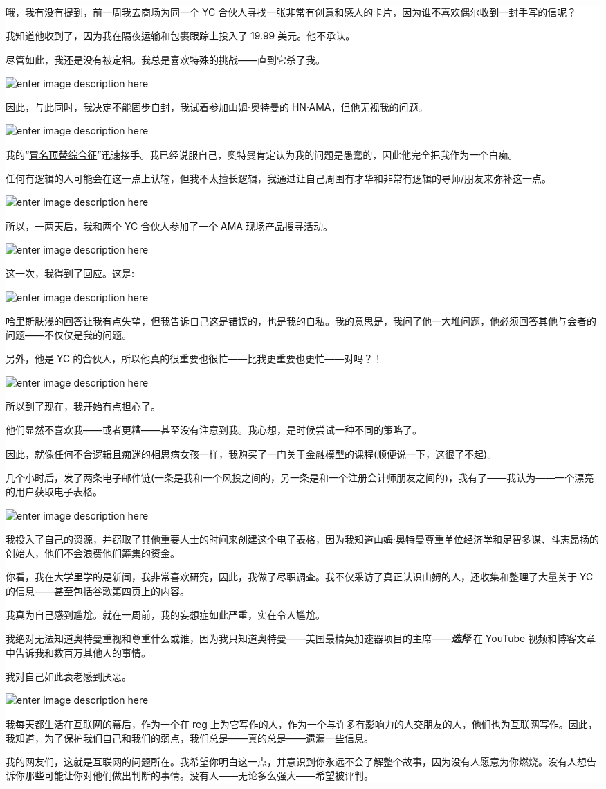 哦，我有没有提到，前一周我去商场为同一个 YC 合伙人寻找一张非常有创意和感人的卡片，因为谁不喜欢偶尔收到一封手写的信呢？

我知道他收到了，因为我在隔夜运输和包裹跟踪上投入了 19.99 美元。他不承认。

尽管如此，我还是没有被定相。我总是喜欢特殊的挑战——直到它杀了我。

![enter image description here](../Images/84a8e6169ace07b716ba7a4f3309f257.png)

因此，与此同时，我决定不能固步自封，我试着参加山姆·奥特曼的 HN·AMA，但他无视我的问题。

![enter image description here](../Images/8507c8ae5d1de6a8a41783aef608906f.png)

我的“[冒名顶替综合征](https://www.bakadesuyo.com/2015/09/impostor-syndrome/)”迅速接手。我已经说服自己，奥特曼肯定认为我的问题是愚蠢的，因此他完全把我作为一个白痴。

任何有逻辑的人可能会在这一点上认输，但我不太擅长逻辑，我通过让自己周围有才华和非常有逻辑的导师/朋友来弥补这一点。

![enter image description here](../Images/fdc812eaa1546d59f9cc72e16dc57357.png)

所以，一两天后，我和两个 YC 合伙人参加了一个 AMA 现场产品搜寻活动。

![enter image description here](../Images/71378ebfa03c2b07b2fbe27eb3ccadb8.png)

这一次，我得到了回应。这是:

![enter image description here](../Images/ed987bf2dfbb93a4165fa3aa0947ec69.png)

哈里斯肤浅的回答让我有点失望，但我告诉自己这是错误的，也是我的自私。我的意思是，我问了他一大堆问题，他必须回答其他与会者的问题——不仅仅是我的问题。

另外，他是 YC 的合伙人，所以他真的很重要也很忙——比我更重要也更忙——对吗？！

![enter image description here](../Images/6dd39c233062b6331955a3efa55cba2f.png)

所以到了现在，我开始有点担心了。

他们显然不喜欢我——或者更糟——甚至没有注意到我。我心想，是时候尝试一种不同的策略了。

因此，就像任何不合逻辑且痴迷的相思病女孩一样，我购买了一门关于金融模型的课程(顺便说一下，这很了不起)。

几个小时后，发了两条电子邮件链(一条是我和一个风投之间的，另一条是和一个注册会计师朋友之间的)，我有了——我认为——一个漂亮的用户获取电子表格。

![enter image description here](../Images/7dc833bcdb883cae5bfceff2d6859ff1.png)

我投入了自己的资源，并窃取了其他重要人士的时间来创建这个电子表格，因为我知道山姆·奥特曼尊重单位经济学和足智多谋、斗志昂扬的创始人，他们不会浪费他们筹集的资金。

你看，我在大学里学的是新闻，我非常喜欢研究，因此，我做了尽职调查。我不仅采访了真正认识山姆的人，还收集和整理了大量关于 YC 的信息——甚至包括谷歌第四页上的内容。

我真为自己感到尴尬。就在一周前，我的妄想症如此严重，实在令人尴尬。

我绝对无法知道奥特曼重视和尊重什么或谁，因为我只知道奥特曼——美国最精英加速器项目的主席——***选择*** 在 YouTube 视频和博客文章中告诉我和数百万其他人的事情。

我对自己如此衰老感到厌恶。

![enter image description here](../Images/ad5e6a23207357f8a2661d392d901600.png)

我每天都生活在互联网的幕后，作为一个在 reg 上为它写作的人，作为一个与许多有影响力的人交朋友的人，他们也为互联网写作。因此，我知道，为了保护我们自己和我们的弱点，我们总是——真的总是——遗漏一些信息。

我的网友们，这就是互联网的问题所在。我希望你明白这一点，并意识到你永远不会了解整个故事，因为没有人愿意为你燃烧。没有人想告诉你那些可能让你对他们做出判断的事情。没有人——无论多么强大——希望被评判。
